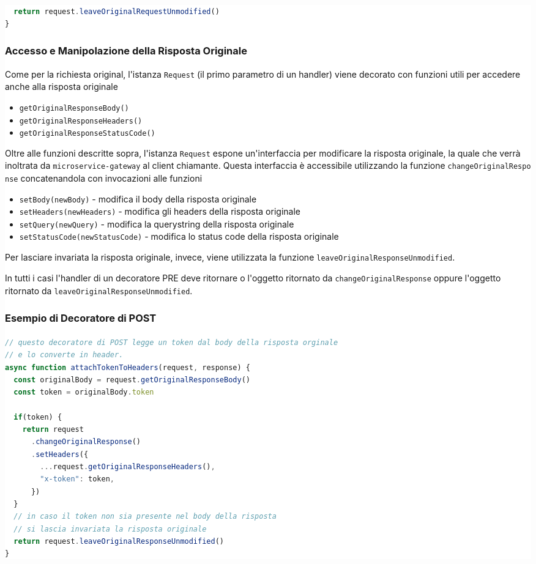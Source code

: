 ```js
  return request.leaveOriginalRequestUnmodified()
}
```

### Accesso e Manipolazione della Risposta Originale

Come per la richiesta original, l'istanza `Request` (il primo parametro di un handler) viene decorato con funzioni utili per
accedere anche alla risposta originale

* `getOriginalResponseBody()`
* `getOriginalResponseHeaders()`
* `getOriginalResponseStatusCode()`

Oltre alle funzioni descritte sopra, l'istanza `Request` espone un'interfaccia per modificare la risposta originale, la quale che verrà
inoltrata da `microservice-gateway` al client chiamante. Questa interfaccia è accessibile utilizzando la funzione
`changeOriginalResponse` concatenandola con invocazioni alle funzioni

* `setBody(newBody)` - modifica il body della risposta originale
* `setHeaders(newHeaders)` - modifica gli headers della risposta originale
* `setQuery(newQuery)` - modifica la querystring della risposta originale
* `setStatusCode(newStatusCode)` - modifica lo status code della risposta originale

Per lasciare invariata la risposta originale, invece, viene utilizzata la funzione `leaveOriginalResponseUnmodified`.

In tutti i casi l'handler di un decoratore PRE deve ritornare o l'oggetto ritornato da `changeOriginalResponse` oppure l'oggetto ritornato da `leaveOriginalResponseUnmodified`.

### Esempio di Decoratore di POST
```js
// questo decoratore di POST legge un token dal body della risposta orginale
// e lo converte in header.
async function attachTokenToHeaders(request, response) {
  const originalBody = request.getOriginalResponseBody()
  const token = originalBody.token

  if(token) {
    return request
      .changeOriginalResponse()
      .setHeaders({
        ...request.getOriginalResponseHeaders(),
        "x-token": token,
      })
  }
  // in caso il token non sia presente nel body della risposta
  // si lascia invariata la risposta originale
  return request.leaveOriginalResponseUnmodified()
}
```

